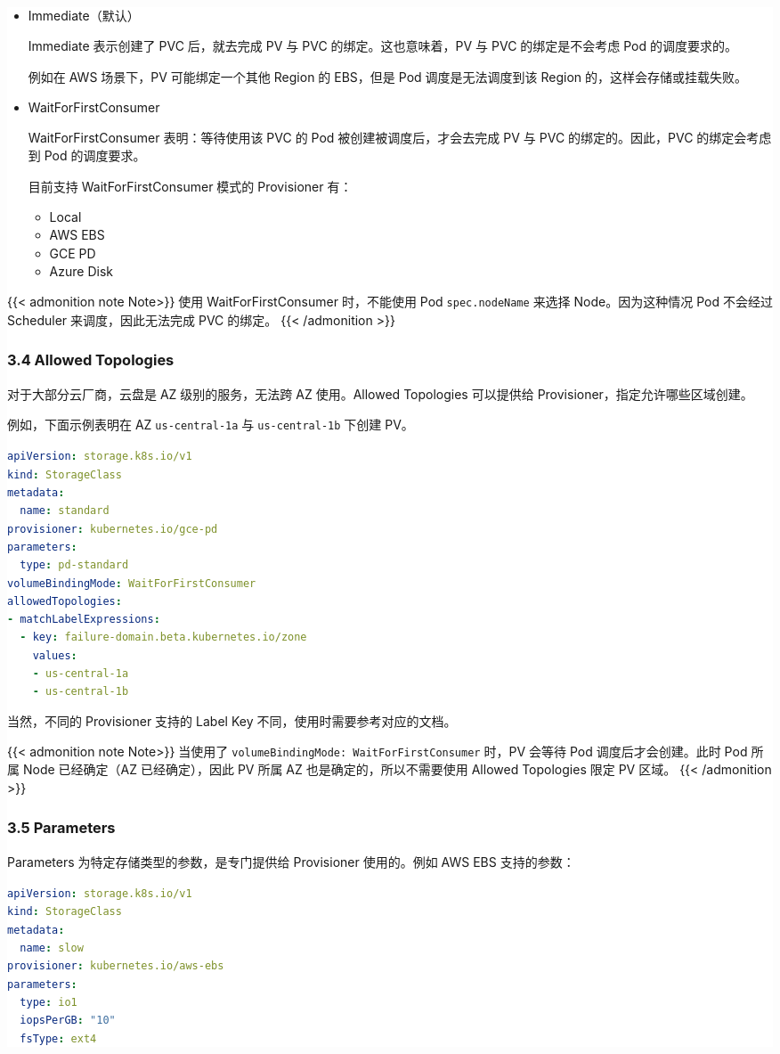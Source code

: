 * Immediate（默认）
  
  Immediate 表示创建了 PVC 后，就去完成 PV 与 PVC 的绑定。这也意味着，PV 与 PVC 的绑定是不会考虑 Pod 的调度要求的。

  例如在 AWS 场景下，PV 可能绑定一个其他 Region 的 EBS，但是 Pod 调度是无法调度到该 Region 的，这样会存储或挂载失败。

* WaitForFirstConsumer
  
  WaitForFirstConsumer 表明：等待使用该 PVC 的 Pod 被创建被调度后，才会去完成 PV 与 PVC 的绑定的。因此，PVC 的绑定会考虑到 Pod 的调度要求。

  目前支持 WaitForFirstConsumer 模式的 Provisioner 有：

  * Local
  * AWS EBS
  * GCE PD
  * Azure Disk

{{< admonition note Note>}}
使用 WaitForFirstConsumer 时，不能使用 Pod `spec.nodeName` 来选择 Node。因为这种情况 Pod 不会经过 Scheduler 来调度，因此无法完成 PVC 的绑定。
{{< /admonition >}}

### 3.4 Allowed Topologies

对于大部分云厂商，云盘是 AZ 级别的服务，无法跨 AZ 使用。Allowed Topologies 可以提供给 Provisioner，指定允许哪些区域创建。

例如，下面示例表明在 AZ `us-central-1a` 与 `us-central-1b` 下创建 PV。

```yaml
apiVersion: storage.k8s.io/v1
kind: StorageClass
metadata:
  name: standard
provisioner: kubernetes.io/gce-pd
parameters:
  type: pd-standard
volumeBindingMode: WaitForFirstConsumer
allowedTopologies:
- matchLabelExpressions:
  - key: failure-domain.beta.kubernetes.io/zone
    values:
    - us-central-1a
    - us-central-1b
```

当然，不同的 Provisioner 支持的 Label Key 不同，使用时需要参考对应的文档。

{{< admonition note Note>}}
当使用了 `volumeBindingMode: WaitForFirstConsumer` 时，PV 会等待 Pod 调度后才会创建。此时 Pod 所属 Node 已经确定（AZ 已经确定），因此 PV 所属 AZ 也是确定的，所以不需要使用 Allowed Topologies 限定 PV 区域。
{{< /admonition >}}

### 3.5 Parameters

Parameters 为特定存储类型的参数，是专门提供给 Provisioner 使用的。例如 AWS EBS 支持的参数：

```yaml
apiVersion: storage.k8s.io/v1
kind: StorageClass
metadata:
  name: slow
provisioner: kubernetes.io/aws-ebs
parameters:
  type: io1
  iopsPerGB: "10"
  fsType: ext4
```
